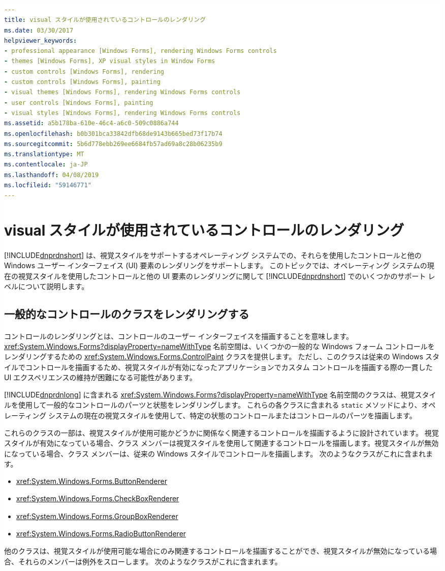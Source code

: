 ```yaml
---
title: visual スタイルが使用されているコントロールのレンダリング
ms.date: 03/30/2017
helpviewer_keywords:
- professional appearance [Windows Forms], rendering Windows Forms controls
- themes [Windows Forms], XP visual styles in Window Forms
- custom controls [Windows Forms], rendering
- custom controls [Windows Forms], painting
- visual themes [Windows Forms], rendering Windows Forms controls
- user controls [Windows Forms], painting
- visual styles [Windows Forms], rendering Windows Forms controls
ms.assetid: a5b178ba-610e-46c4-a6c0-509c0886a744
ms.openlocfilehash: b0b301bca33842dfb68de9143b665bed73f17b74
ms.sourcegitcommit: 5b6d778ebb269ee6684fb57ad69a8c28b06235b9
ms.translationtype: MT
ms.contentlocale: ja-JP
ms.lasthandoff: 04/08/2019
ms.locfileid: "59146771"
---
```

# <a name="rendering-controls-with-visual-styles"></a>visual スタイルが使用されているコントロールのレンダリング
[!INCLUDE[dnprdnshort](../../../../includes/dnprdnshort-md.md)] は、視覚スタイルをサポートするオペレーティング システムでの、それらを使用したコントロールと他の Windows ユーザー インターフェイス (UI) 要素のレンダリングをサポートします。 このトピックでは、オペレーティング システムの現在の視覚スタイルを使用したコントロールと他の UI 要素のレンダリングに関して [!INCLUDE[dnprdnshort](../../../../includes/dnprdnshort-md.md)] でのいくつかのサポート レベルについて説明します。  
  
## <a name="rendering-classes-for-common-controls"></a>一般的なコントロールのクラスをレンダリングする  
 コントロールのレンダリングとは、コントロールのユーザー インターフェイスを描画することを意味します。 <xref:System.Windows.Forms?displayProperty=nameWithType> 名前空間は、いくつかの一般的な Windows フォーム コントロールをレンダリングするための <xref:System.Windows.Forms.ControlPaint> クラスを提供します。 ただし、このクラスは従来の Windows スタイルでコントロールを描画するため、視覚スタイルが有効になったアプリケーションでカスタム コントロールを描画する際の一貫した UI エクスペリエンスの維持が困難になる可能性があります。  
  
 [!INCLUDE[dnprdnlong](../../../../includes/dnprdnlong-md.md)] に含まれる <xref:System.Windows.Forms?displayProperty=nameWithType> 名前空間のクラスは、視覚スタイルを使用して一般的なコントロールのパーツと状態をレンダリングします。 これらの各クラスに含まれる `static` メソッドにより、オペレーティング システムの現在の視覚スタイルを使用して、特定の状態のコントロールまたはコントロールのパーツを描画します。  
  
 これらのクラスの一部は、視覚スタイルが使用可能かどうかに関係なく関連するコントロールを描画するように設計されています。 視覚スタイルが有効になっている場合、クラス メンバーは視覚スタイルを使用して関連するコントロールを描画します。視覚スタイルが無効になっている場合、クラス メンバーは、従来の Windows スタイルでコントロールを描画します。 次のようなクラスがこれに含まれます。  
  
-   <xref:System.Windows.Forms.ButtonRenderer>  
  
-   <xref:System.Windows.Forms.CheckBoxRenderer>  
  
-   <xref:System.Windows.Forms.GroupBoxRenderer>  
  
-   <xref:System.Windows.Forms.RadioButtonRenderer>  
  
 他のクラスは、視覚スタイルが使用可能な場合にのみ関連するコントロールを描画することができ、視覚スタイルが無効になっている場合、それらのメンバーは例外をスローします。 次のようなクラスがこれに含まれます。  
  